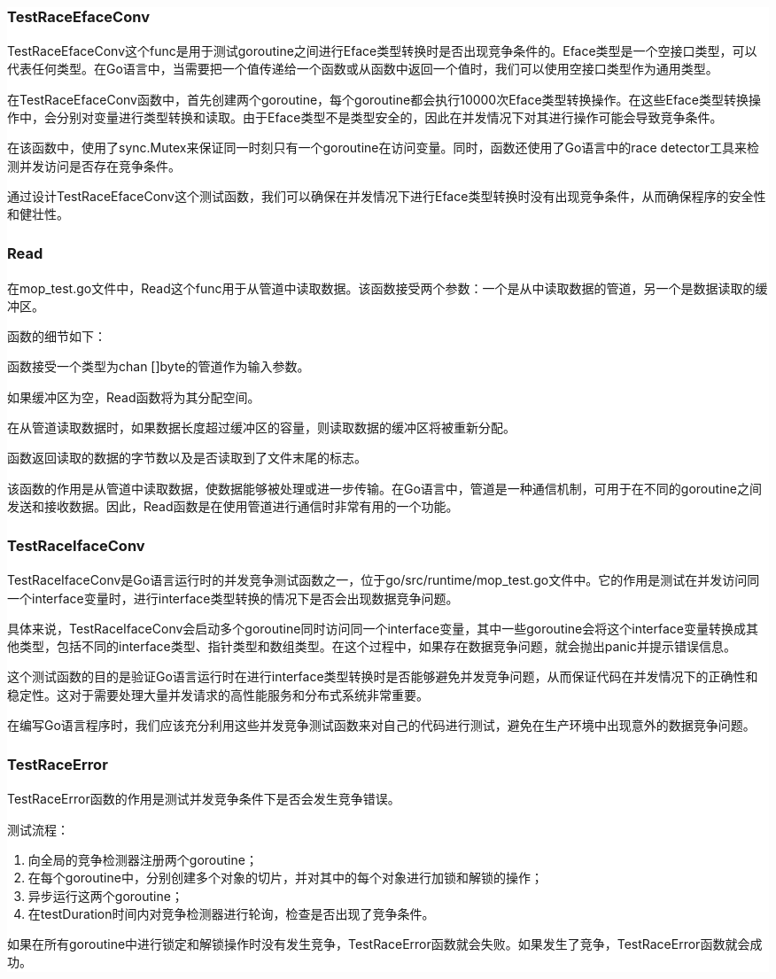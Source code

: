 

### TestRaceEfaceConv

TestRaceEfaceConv这个func是用于测试goroutine之间进行Eface类型转换时是否出现竞争条件的。Eface类型是一个空接口类型，可以代表任何类型。在Go语言中，当需要把一个值传递给一个函数或从函数中返回一个值时，我们可以使用空接口类型作为通用类型。

在TestRaceEfaceConv函数中，首先创建两个goroutine，每个goroutine都会执行10000次Eface类型转换操作。在这些Eface类型转换操作中，会分别对变量进行类型转换和读取。由于Eface类型不是类型安全的，因此在并发情况下对其进行操作可能会导致竞争条件。

在该函数中，使用了sync.Mutex来保证同一时刻只有一个goroutine在访问变量。同时，函数还使用了Go语言中的race detector工具来检测并发访问是否存在竞争条件。

通过设计TestRaceEfaceConv这个测试函数，我们可以确保在并发情况下进行Eface类型转换时没有出现竞争条件，从而确保程序的安全性和健壮性。



### Read

在mop_test.go文件中，Read这个func用于从管道中读取数据。该函数接受两个参数：一个是从中读取数据的管道，另一个是数据读取的缓冲区。

函数的细节如下：

函数接受一个类型为chan []byte的管道作为输入参数。

如果缓冲区为空，Read函数将为其分配空间。

在从管道读取数据时，如果数据长度超过缓冲区的容量，则读取数据的缓冲区将被重新分配。

函数返回读取的数据的字节数以及是否读取到了文件末尾的标志。

该函数的作用是从管道中读取数据，使数据能够被处理或进一步传输。在Go语言中，管道是一种通信机制，可用于在不同的goroutine之间发送和接收数据。因此，Read函数是在使用管道进行通信时非常有用的一个功能。



### TestRaceIfaceConv

TestRaceIfaceConv是Go语言运行时的并发竞争测试函数之一，位于go/src/runtime/mop_test.go文件中。它的作用是测试在并发访问同一个interface变量时，进行interface类型转换的情况下是否会出现数据竞争问题。

具体来说，TestRaceIfaceConv会启动多个goroutine同时访问同一个interface变量，其中一些goroutine会将这个interface变量转换成其他类型，包括不同的interface类型、指针类型和数组类型。在这个过程中，如果存在数据竞争问题，就会抛出panic并提示错误信息。

这个测试函数的目的是验证Go语言运行时在进行interface类型转换时是否能够避免并发竞争问题，从而保证代码在并发情况下的正确性和稳定性。这对于需要处理大量并发请求的高性能服务和分布式系统非常重要。

在编写Go语言程序时，我们应该充分利用这些并发竞争测试函数来对自己的代码进行测试，避免在生产环境中出现意外的数据竞争问题。



### TestRaceError

TestRaceError函数的作用是测试并发竞争条件下是否会发生竞争错误。

测试流程：

1. 向全局的竞争检测器注册两个goroutine；
2. 在每个goroutine中，分别创建多个对象的切片，并对其中的每个对象进行加锁和解锁的操作；
3. 异步运行这两个goroutine；
4. 在testDuration时间内对竞争检测器进行轮询，检查是否出现了竞争条件。

如果在所有goroutine中进行锁定和解锁操作时没有发生竞争，TestRaceError函数就会失败。如果发生了竞争，TestRaceError函数就会成功。
